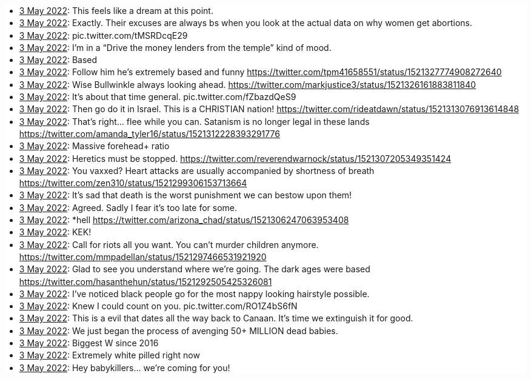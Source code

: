 * [ 3 May 2022](https://web.archive.org/web/20220503035558/https://twitter.com/zoomer_nebraska/status/1521336733991845888): This feels like a dream at this point. 
* [ 3 May 2022](https://web.archive.org/web/20220503035055/https://twitter.com/zoomer_nebraska/status/1521336279228633090): Exactly. Their excuses are always bs when you look at the actual data on why women get abortions. 
* [ 3 May 2022](https://web.archive.org/web/20220503034051/https://twitter.com/zoomer_nebraska/status/1521332932337614848): pic.twitter.com/tMSRDcqE29 
* [ 3 May 2022](https://web.archive.org/web/20220503033813/https://twitter.com/zoomer_nebraska/status/1521332337962799104): I’m in a “Drive the money lenders from the temple” kind of mood. 
* [ 3 May 2022](https://web.archive.org/web/20220503033258/https://twitter.com/zoomer_nebraska/status/1521331739683139584): Based 
* [ 3 May 2022](https://web.archive.org/web/20220503033325/https://twitter.com/zoomer_nebraska/status/1521331335406792705): Follow him he’s extremely based and funny https://twitter.com/tpm41658551/status/1521327774908272640 
* [ 3 May 2022](https://web.archive.org/web/20220503032856/https://twitter.com/zoomer_nebraska/status/1521330850511699971): Wise Bullwinkle always looking ahead. https://twitter.com/markjustice3/status/1521326161883811840 
* [ 3 May 2022](https://web.archive.org/web/20220503031734/https://twitter.com/zoomer_nebraska/status/1521327855212376064): It’s about that time general. pic.twitter.com/fZbazdQeS9 
* [ 3 May 2022](https://web.archive.org/web/20220503031103/https://twitter.com/zoomer_nebraska/status/1521326374031613952): Then go do it in Israel. This is a CHRISTIAN nation! https://twitter.com/rideatdawn/status/1521313076913614848 
* [ 3 May 2022](https://web.archive.org/web/20220503025948/https://twitter.com/zoomer_nebraska/status/1521323565756342272): That’s right… flee while you can. Satanism is no longer legal in these lands https://twitter.com/amanda_tyler16/status/1521312228393291776 
* [ 3 May 2022](https://web.archive.org/web/20220503025545/https://twitter.com/zoomer_nebraska/status/1521322593097289731): Massive forehead+ ratio 
* [ 3 May 2022](https://web.archive.org/web/20220503025455/https://twitter.com/zoomer_nebraska/status/1521322300561313794): Heretics must be stopped. https://twitter.com/reverendwarnock/status/1521307205349351424 
* [ 3 May 2022](https://web.archive.org/web/20220503025234/https://twitter.com/zoomer_nebraska/status/1521320932790484998): You vaxxed? Heart attacks are usually accompanied by shortness of breath https://twitter.com/zen310/status/1521299306153713664 
* [ 3 May 2022](https://web.archive.org/web/20220503024903/https://twitter.com/zoomer_nebraska/status/1521320658407411712): It’s sad that death is the worst punishment we can bestow upon them! 
* [ 3 May 2022](https://web.archive.org/web/20220503023944/https://twitter.com/zoomer_nebraska/status/1521318355210317826): Agreed. Sadly I fear it’s too late for some. 
* [ 3 May 2022](https://web.archive.org/web/20220503015802/https://twitter.com/zoomer_nebraska/status/1521307973489938437): *hell https://twitter.com/arizona_chad/status/1521306247063953408 
* [ 3 May 2022](https://web.archive.org/web/20220503015807/https://twitter.com/zoomer_nebraska/status/1521307887255138304): KEK! 
* [ 3 May 2022](https://web.archive.org/web/20220503015714/https://twitter.com/zoomer_nebraska/status/1521307679960055809): Call for riots all you want. You can’t murder children anymore. https://twitter.com/mmpadellan/status/1521297466531921920 
* [ 3 May 2022](https://web.archive.org/web/20220503012639/https://twitter.com/zoomer_nebraska/status/1521300113011974144): Glad to see you understand where we’re going. The dark ages were based https://twitter.com/hasanthehun/status/1521292505425326081 
* [ 3 May 2022](https://web.archive.org/web/20220503012426/https://twitter.com/zoomer_nebraska/status/1521299416107397126): I’ve noticed black people go for the most nappy looking hairstyle possible. 
* [ 3 May 2022](https://web.archive.org/web/20220503012011/https://twitter.com/zoomer_nebraska/status/1521298429472915457): Knew I could count on you. pic.twitter.com/RO1Z4bS6fN 
* [ 3 May 2022](https://web.archive.org/web/20220503011240/https://twitter.com/zoomer_nebraska/status/1521296408288055296): This is a evil that dates all the way back to Canaan. It’s time we extinguish it for good. 
* [ 3 May 2022](https://web.archive.org/web/20220503010923/https://twitter.com/zoomer_nebraska/status/1521295733453905920): We just began the process of avenging 50+ MILLION dead babies. 
* [ 3 May 2022](https://web.archive.org/web/20220503010532/https://twitter.com/zoomer_nebraska/status/1521294671560986629): Biggest W since 2016 
* [ 3 May 2022](https://web.archive.org/web/20220503010100/https://twitter.com/zoomer_nebraska/status/1521293482626797570): Extremely white pilled right now 
* [ 3 May 2022](https://web.archive.org/web/20220503005933/https://twitter.com/zoomer_nebraska/status/1521293279215734785): Hey babykillers… we’re coming for you! 
